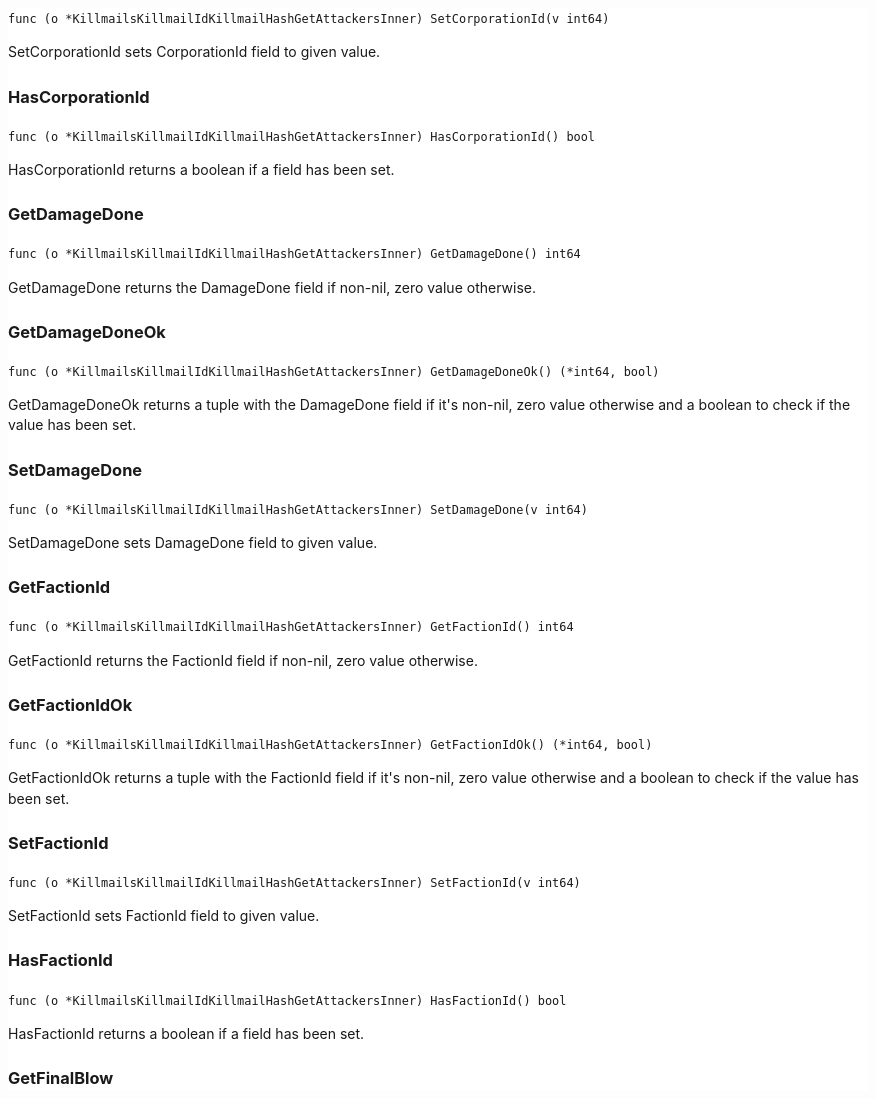 `func (o *KillmailsKillmailIdKillmailHashGetAttackersInner) SetCorporationId(v int64)`

SetCorporationId sets CorporationId field to given value.

### HasCorporationId

`func (o *KillmailsKillmailIdKillmailHashGetAttackersInner) HasCorporationId() bool`

HasCorporationId returns a boolean if a field has been set.

### GetDamageDone

`func (o *KillmailsKillmailIdKillmailHashGetAttackersInner) GetDamageDone() int64`

GetDamageDone returns the DamageDone field if non-nil, zero value otherwise.

### GetDamageDoneOk

`func (o *KillmailsKillmailIdKillmailHashGetAttackersInner) GetDamageDoneOk() (*int64, bool)`

GetDamageDoneOk returns a tuple with the DamageDone field if it's non-nil, zero value otherwise
and a boolean to check if the value has been set.

### SetDamageDone

`func (o *KillmailsKillmailIdKillmailHashGetAttackersInner) SetDamageDone(v int64)`

SetDamageDone sets DamageDone field to given value.


### GetFactionId

`func (o *KillmailsKillmailIdKillmailHashGetAttackersInner) GetFactionId() int64`

GetFactionId returns the FactionId field if non-nil, zero value otherwise.

### GetFactionIdOk

`func (o *KillmailsKillmailIdKillmailHashGetAttackersInner) GetFactionIdOk() (*int64, bool)`

GetFactionIdOk returns a tuple with the FactionId field if it's non-nil, zero value otherwise
and a boolean to check if the value has been set.

### SetFactionId

`func (o *KillmailsKillmailIdKillmailHashGetAttackersInner) SetFactionId(v int64)`

SetFactionId sets FactionId field to given value.

### HasFactionId

`func (o *KillmailsKillmailIdKillmailHashGetAttackersInner) HasFactionId() bool`

HasFactionId returns a boolean if a field has been set.

### GetFinalBlow
